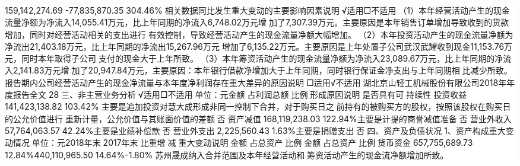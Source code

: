159,142,274.69
-77,835,870.35
304.46%
相关数据同比发生重大变动的主要影响因素说明
√适用□不适用
（1）本年经营活动产生的现金流量净额为净流入14,055.41万元，比上年同期的净流入6,748.02万元增
加了7,307.39万元。主要原因是本年销售订单增加导致收到的货款增加，同时对经营活动相关的支出进行
有效控制，导致经营活动产生的现金流量净额大幅增加。
（2）本年投资活动产生的现金流量净额为净流出21,403.18万元，比上年同期的净流出15,267.96万元
增加了6,135.22万元。主要原因是上年处置子公司武汉武耀收到现金11,153.76万元，同时本年取得子公司
支付的现金大于上年所致。
（3）本年筹资活动产生的现金流量净额为净流入23,089.67万元，比上年同期的净流入2,141.83万元增
加了20,947.84万元，主要原因：本年银行借款净增加大于上年同期，同时银行保证金净支出与上年同期相
比减少所致。
报告期内公司经营活动产生的现金净流量与本年度净利润存在重大差异的原因说明
□适用√不适用
湖北京山轻工机械股份有限公司2018年年度报告全文
28
三、非主营业务分析
√适用□不适用
单位：元金额
占利润总额
比例
形成原因说明
是否具有可
持续性
投资收益
141,423,138.82
103.42%
主要是追加投资对慧大成形成非同一控制下合并，对于购买日之
前持有的被购买方的股权，按照该股权在购买日的公允价值进行
重新计量，公允价值与其账面价值的差额
否
资产减值
168,119,238.03
122.94%主要是计提的商誉减值准备
否
营业外收入
57,764,063.57
42.24%主要是业绩补偿款
否
营业外支出
2,225,560.43
1.63%主要是捐赠支出
否
四、资产及负债状况
1、资产构成重大变动情况
单位：元2018年末
2017年末
比重增
减
重大变动说明
金额
占总资产
比例
金额
占总资产
比例
货币资金
657,755,689.73
12.84%440,110,965.50
14.64%-1.80%
苏州晟成纳入合并范围及本年经营活动和
筹资活动产生的现金流净额增加所致。
